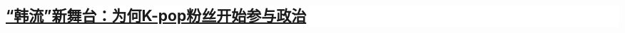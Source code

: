 
[“韩流”新舞台：为何K-pop粉丝开始参与政治](https://cn.nytimes.com/culture/20200623/k-pop-fans-trump-politics/)
------

